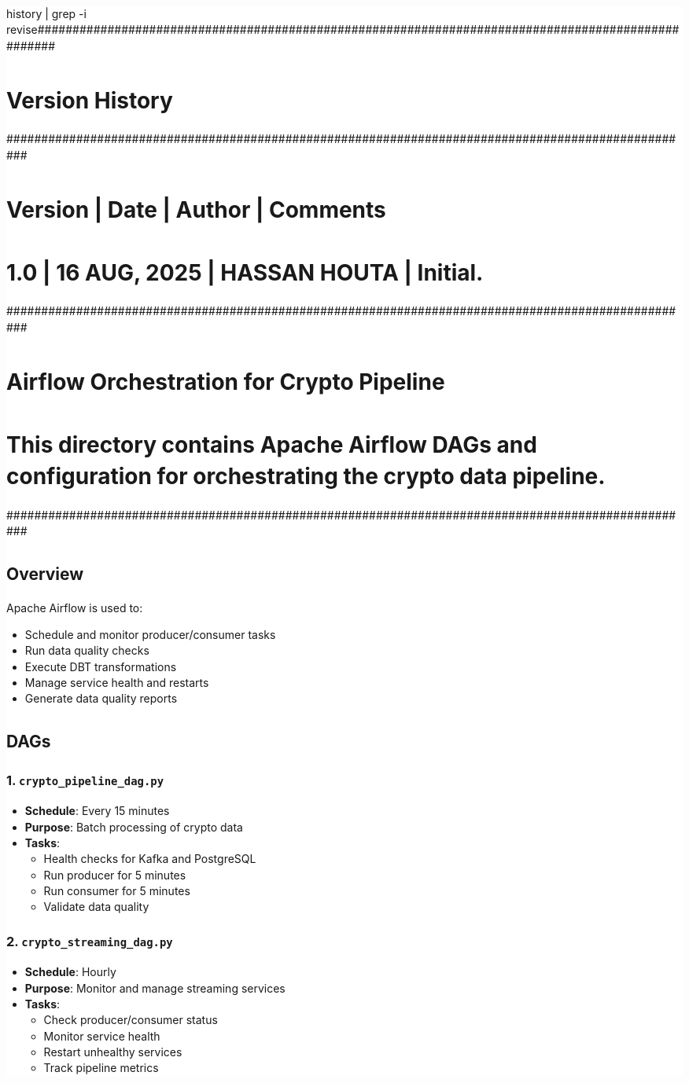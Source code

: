 history | grep -i revise###################################################################################################
#  Version History
###################################################################################################
#  	Version 	| Date        	         | 	    Author			  |	Comments
#  	1.0      	| 16 AUG, 2025 	         | 	    HASSAN HOUTA	|	Initial.
###################################################################################################
# Airflow Orchestration for Crypto Pipeline
# This directory contains Apache Airflow DAGs and configuration for orchestrating the crypto data pipeline.
###################################################################################################
## Overview

Apache Airflow is used to:
- Schedule and monitor producer/consumer tasks
- Run data quality checks
- Execute DBT transformations
- Manage service health and restarts
- Generate data quality reports

## DAGs

### 1. `crypto_pipeline_dag.py`
- **Schedule**: Every 15 minutes
- **Purpose**: Batch processing of crypto data
- **Tasks**:
  - Health checks for Kafka and PostgreSQL
  - Run producer for 5 minutes
  - Run consumer for 5 minutes
  - Validate data quality

### 2. `crypto_streaming_dag.py`
- **Schedule**: Hourly
- **Purpose**: Monitor and manage streaming services
- **Tasks**:
  - Check producer/consumer status
  - Monitor service health
  - Restart unhealthy services
  - Track pipeline metrics
